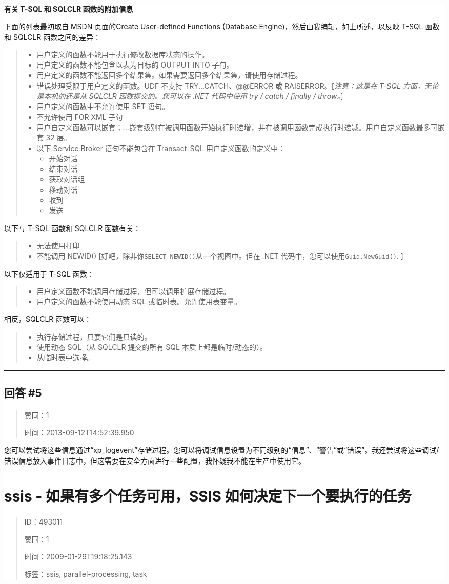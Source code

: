 **有关 T-SQL 和 SQLCLR 函数的附加信息**

下面的列表最初取自 MSDN 页面的[Create User-defined Functions (Database Engine)](https://msdn.microsoft.com/en-us/library/ms191320.aspx#Restrictions)，然后由我编辑，如上所述，以反映 T-SQL 函数和 SQLCLR 函数之间的差异：

> *   用户定义的函数不能用于执行修改数据库状态的操作。
> *   用户定义的函数不能包含以表为目标的 OUTPUT INTO 子句。
> *   用户定义的函数不能返回多个结果集。如果需要返回多个结果集，请使用存储过程。
> *   错误处理受限于用户定义的函数。UDF 不支持 TRY...CATCH、@@ERROR 或 RAISERROR。[*注意：这是在 T-SQL 方面，无论是本机的还是从 SQLCLR 函数提交的。您可以在 .NET 代码中使用 try / catch / finally / throw。*]
> *   用户定义的函数中不允许使用 SET 语句。
> *   不允许使用 FOR XML 子句
> *   用户自定义函数可以嵌套；...嵌套级别在被调用函数开始执行时递增，并在被调用函数完成执行时递减。用户自定义函数最多可嵌套 32 层。
> *   以下 Service Broker 语句不能包含在 Transact-SQL 用户定义函数的定义中：
>     *   开始对话
>     *   结束对话
>     *   获取对话组
>     *   移动对话
>     *   收到
>     *   发送

以下与 T-SQL 函数和 SQLCLR 函数有关：

> *   无法使用打印
> *   不能调用 NEWID() [好吧，除非你`SELECT NEWID()`从一个视图中。但在 .NET 代码中，您可以使用`Guid.NewGuid()`. ]

以下仅适用于 T-SQL 函数：

> *   用户定义函数不能调用存储过程，但可以调用扩展存储过程。
> *   用户定义的函数不能使用动态 SQL 或临时表。允许使用表变量。

相反，SQLCLR 函数可以：

> *   执行存储过程，只要它们是只读的。
> *   使用动态 SQL（从 SQLCLR 提交的所有 SQL 本质上都是临时/动态的）。
> *   从临时表中选择。

* * *

## 回答 #5

> 赞同：1
> 
> 时间：2013-09-12T14:52:39.950

您可以尝试将这些信息通过“xp_logevent”存储过程。您可以将调试信息设置为不同级别的“信息”、“警告”或“错误”。我还尝试将这些调试/错误信息放入事件日志中，但这需要在安全方面进行一些配置，我怀疑我不能在生产中使用它。

# ssis - 如果有多个任务可用，SSIS 如何决定下一个要执行的任务

> ID：493011
> 
> 赞同：1
> 
> 时间：2009-01-29T19:18:25.143
> 
> 标签：ssis, parallel-processing, task
